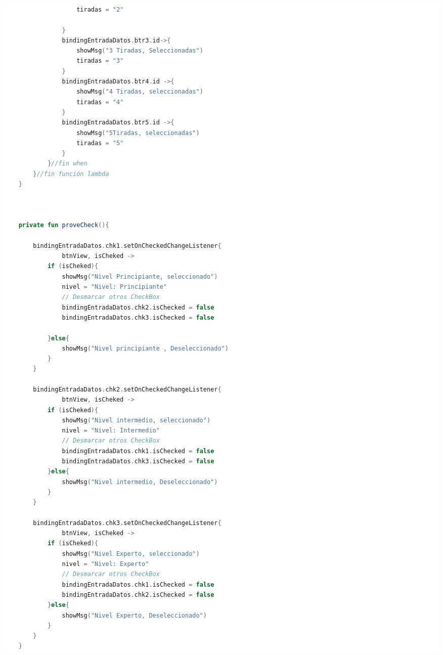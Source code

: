 ```kotlin
                    tiradas = "2"

                }
                bindingEntradaDatos.btr3.id->{
                    showMsg("3 Tiradas, Seleccionadas")
                    tiradas = "3"
                }
                bindingEntradaDatos.btr4.id ->{
                    showMsg("4 Tiradas, seleccionadas")
                    tiradas = "4"
                }
                bindingEntradaDatos.btr5.id ->{
                    showMsg("5Tiradas, seleccionadas")
                    tiradas = "5"
                }
            }//fin when
        }//fin función lambda
    }



    private fun proveCheck(){

        bindingEntradaDatos.chk1.setOnCheckedChangeListener{
                btnView, isCheked ->
            if (isCheked){
                showMsg("Nivel Principiante, seleccionado")
                nivel = "Nivel: Principiante"
                // Desmarcar otros CheckBox
                bindingEntradaDatos.chk2.isChecked = false
                bindingEntradaDatos.chk3.isChecked = false

            }else{
                showMsg("Nivel principiante , Deseleccionado")
            }
        }

        bindingEntradaDatos.chk2.setOnCheckedChangeListener{
                btnView, isCheked ->
            if (isCheked){
                showMsg("Nivel intermedio, seleccionado")
                nivel = "Nivel: Intermedio"
                // Desmarcar otros CheckBox
                bindingEntradaDatos.chk1.isChecked = false
                bindingEntradaDatos.chk3.isChecked = false
            }else{
                showMsg("Nivel intermedio, Deseleccionado")
            }
        }

        bindingEntradaDatos.chk3.setOnCheckedChangeListener{
                btnView, isCheked ->
            if (isCheked){
                showMsg("Nivel Experto, seleccionado")
                nivel = "Nivel: Experto"
                // Desmarcar otros CheckBox
                bindingEntradaDatos.chk1.isChecked = false
                bindingEntradaDatos.chk2.isChecked = false
            }else{
                showMsg("Nivel Experto, Deseleccionado")
            }
        }
    }
```